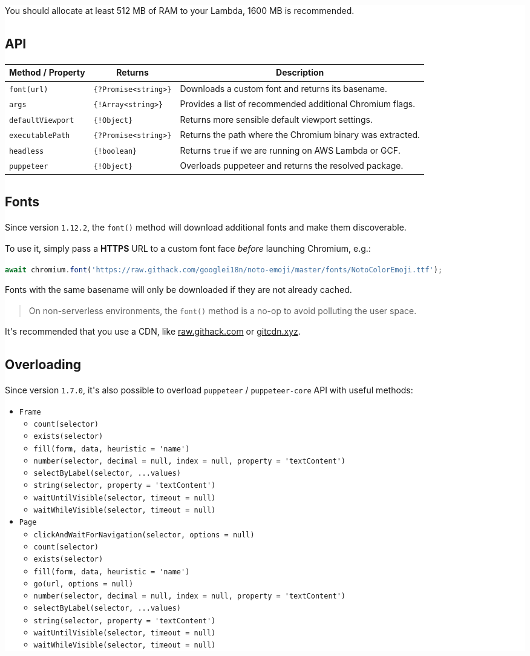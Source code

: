 You should allocate at least 512 MB of RAM to your Lambda, 1600 MB is recommended.

## API

| Method / Property | Returns              | Description                                               |
| ----------------- | -------------------- | --------------------------------------------------------- |
| `font(url)`       | `{?Promise<string>}` | Downloads a custom font and returns its basename.         |
| `args`            | `{!Array<string>}`   | Provides a list of recommended additional Chromium flags. |
| `defaultViewport` | `{!Object}`          | Returns more sensible default viewport settings.          |
| `executablePath`  | `{?Promise<string>}` | Returns the path where the Chromium binary was extracted. |
| `headless`        | `{!boolean}`         | Returns `true` if we are running on AWS Lambda or GCF.    |
| `puppeteer`       | `{!Object}`          | Overloads puppeteer and returns the resolved package.     |

## Fonts

Since version `1.12.2`, the `font()` method will download additional fonts and make them discoverable.

To use it, simply pass a **HTTPS** URL to a custom font face _before_ launching Chromium, e.g.:

```javascript
await chromium.font('https://raw.githack.com/googlei18n/noto-emoji/master/fonts/NotoColorEmoji.ttf');
```

Fonts with the same basename will only be downloaded if they are not already cached.

> On non-serverless environments, the `font()` method is a no-op to avoid polluting the user space.

It's recommended that you use a CDN, like [raw.githack.com](https://raw.githack.com/) or [gitcdn.xyz](https://gitcdn.xyz/).

## Overloading

Since version `1.7.0`, it's also possible to overload `puppeteer` / `puppeteer-core` API with useful methods:

- `Frame`
  - `count(selector)`
  - `exists(selector)`
  - `fill(form, data, heuristic = 'name')`
  - `number(selector, decimal = null, index = null, property = 'textContent')`
  - `selectByLabel(selector, ...values)`
  - `string(selector, property = 'textContent')`
  - `waitUntilVisible(selector, timeout = null)`
  - `waitWhileVisible(selector, timeout = null)`
- `Page`
  - `clickAndWaitForNavigation(selector, options = null)`
  - `count(selector)`
  - `exists(selector)`
  - `fill(form, data, heuristic = 'name')`
  - `go(url, options = null)`
  - `number(selector, decimal = null, index = null, property = 'textContent')`
  - `selectByLabel(selector, ...values)`
  - `string(selector, property = 'textContent')`
  - `waitUntilVisible(selector, timeout = null)`
  - `waitWhileVisible(selector, timeout = null)`
